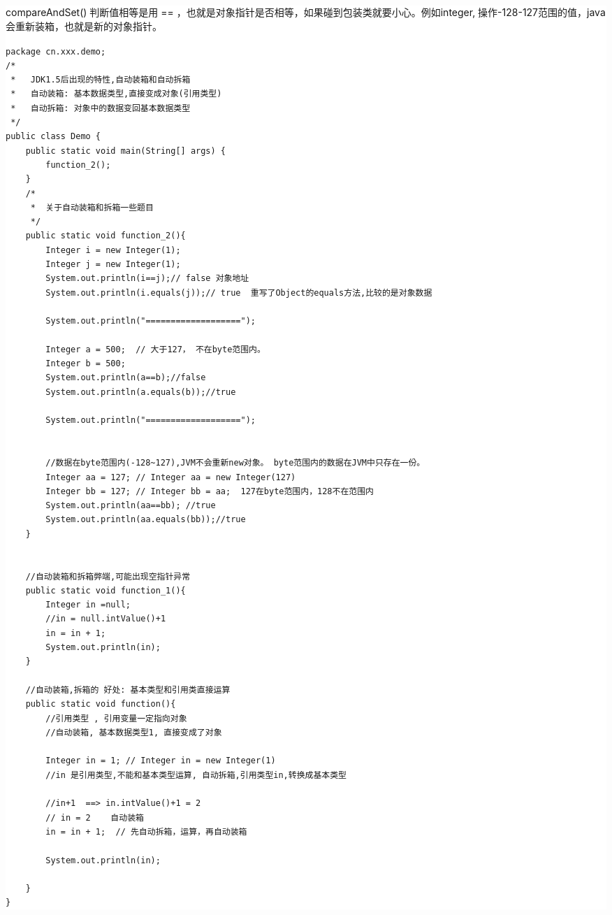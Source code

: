 compareAndSet() 判断值相等是用 == ，也就是对象指针是否相等，如果碰到包装类就要小心。例如integer, 操作-128-127范围的值，java会重新装箱，也就是新的对象指针。

```
package cn.xxx.demo;
/*
 *   JDK1.5后出现的特性,自动装箱和自动拆箱
 *   自动装箱: 基本数据类型,直接变成对象(引用类型)
 *   自动拆箱: 对象中的数据变回基本数据类型
 */
public class Demo {
	public static void main(String[] args) {
		function_2();
	}
	/*
	 *  关于自动装箱和拆箱一些题目
	 */
	public static void function_2(){
		Integer i = new Integer(1);
		Integer j = new Integer(1);
		System.out.println(i==j);// false 对象地址
		System.out.println(i.equals(j));// true  重写了Object的equals方法,比较的是对象数据
		
		System.out.println("===================");
		
		Integer a = 500;  // 大于127， 不在byte范围内。
		Integer b = 500;
		System.out.println(a==b);//false
		System.out.println(a.equals(b));//true
		
		System.out.println("===================");
		
		
		//数据在byte范围内(-128~127),JVM不会重新new对象。 byte范围内的数据在JVM中只存在一份。
		Integer aa = 127; // Integer aa = new Integer(127)
		Integer bb = 127; // Integer bb = aa;  127在byte范围内，128不在范围内
		System.out.println(aa==bb); //true
		System.out.println(aa.equals(bb));//true
	}
	
	
	//自动装箱和拆箱弊端,可能出现空指针异常
	public static void function_1(){
	    Integer in =null;	
	    //in = null.intValue()+1
	    in = in + 1;
	    System.out.println(in);
	}
	
	//自动装箱,拆箱的 好处: 基本类型和引用类直接运算
	public static void function(){
		//引用类型 , 引用变量一定指向对象
		//自动装箱, 基本数据类型1, 直接变成了对象
		
		Integer in = 1; // Integer in = new Integer(1)
		//in 是引用类型,不能和基本类型运算, 自动拆箱,引用类型in,转换成基本类型
		
		//in+1  ==> in.intValue()+1 = 2    
		// in = 2    自动装箱
		in = in + 1;  // 先自动拆箱，运算，再自动装箱
		
		System.out.println(in);
		
	}
}
```